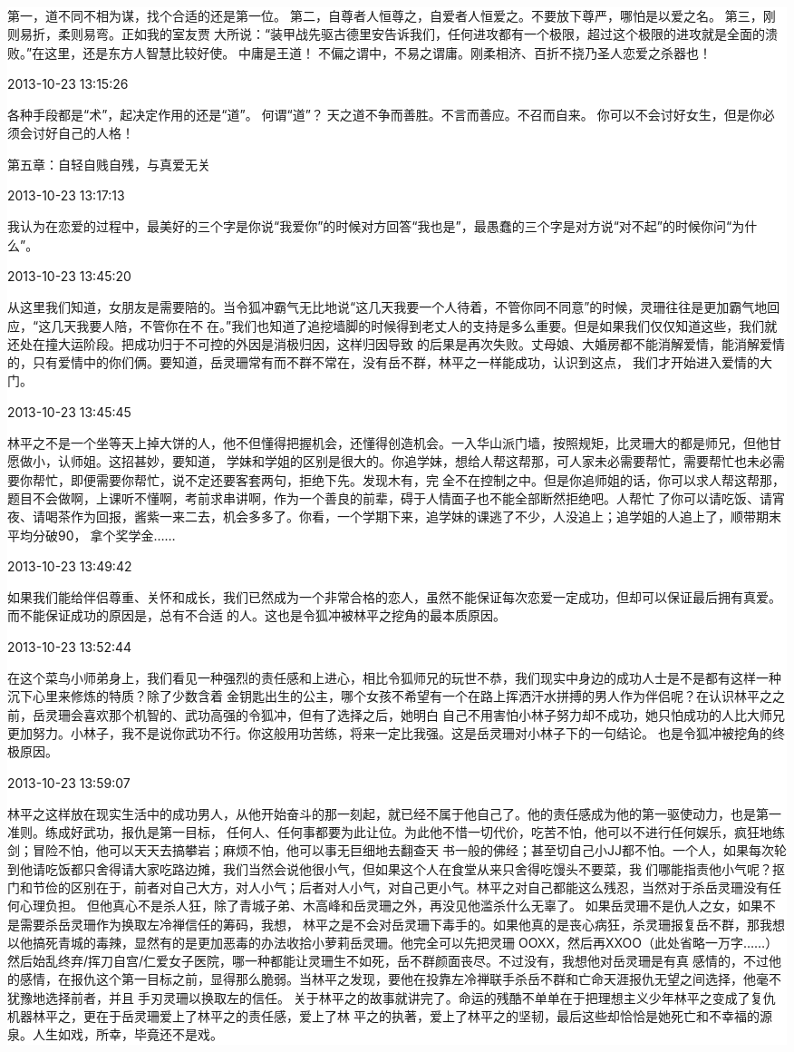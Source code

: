 第一，道不同不相为谋，找个合适的还是第一位。 第二，自尊者人恒尊之，自爱者人恒爱之。不要放下尊严，哪怕是以爱之名。 第三，刚则易折，柔则易弯。正如我的室友贾
大所说：“装甲战先驱古德里安告诉我们，任何进攻都有一个极限，超过这个极限的进攻就是全面的溃败。”在这里，还是东方人智慧比较好使。 中庸是王道！
不偏之谓中，不易之谓庸。刚柔相济、百折不挠乃圣人恋爱之杀器也！

  

2013-10-23 13:15:26

各种手段都是“术”，起决定作用的还是“道”。 何谓“道”？ 天之道不争而善胜。不言而善应。不召而自来。 你可以不会讨好女生，但是你必须会讨好自己的人格！

  

  第五章：自轻自贱自残，与真爱无关

  

2013-10-23 13:17:13

我认为在恋爱的过程中，最美好的三个字是你说“我爱你”的时候对方回答“我也是”，最愚蠢的三个字是对方说“对不起”的时候你问“为什么”。

  

2013-10-23 13:45:20

从这里我们知道，女朋友是需要陪的。当令狐冲霸气无比地说“这几天我要一个人待着，不管你同不同意”的时候，灵珊往往是更加霸气地回应，“这几天我要人陪，不管你在不
在。”我们也知道了追挖墙脚的时候得到老丈人的支持是多么重要。但是如果我们仅仅知道这些，我们就还处在撞大运阶段。把成功归于不可控的外因是消极归因，这样归因导致
的后果是再次失败。丈母娘、大婚房都不能消解爱情，能消解爱情的，只有爱情中的你们俩。要知道，岳灵珊常有而不群不常在，没有岳不群，林平之一样能成功，认识到这点，
我们才开始进入爱情的大门。

  

2013-10-23 13:45:45

林平之不是一个坐等天上掉大饼的人，他不但懂得把握机会，还懂得创造机会。一入华山派门墙，按照规矩，比灵珊大的都是师兄，但他甘愿做小，认师姐。这招甚妙，要知道，
学妹和学姐的区别是很大的。你追学妹，想给人帮这帮那，可人家未必需要帮忙，需要帮忙也未必需要你帮忙，即便需要你帮忙，说不定还要客套两句，拒绝下先。发现木有，完
全不在控制之中。但是你追师姐的话，你可以求人帮这帮那，题目不会做啊，上课听不懂啊，考前求串讲啊，作为一个善良的前辈，碍于人情面子也不能全部断然拒绝吧。人帮忙
了你可以请吃饭、请宵夜、请喝茶作为回报，酱紫一来二去，机会多多了。你看，一个学期下来，追学妹的课逃了不少，人没追上；追学姐的人追上了，顺带期末平均分破90，
拿个奖学金……

  

2013-10-23 13:49:42

如果我们能给伴侣尊重、关怀和成长，我们已然成为一个非常合格的恋人，虽然不能保证每次恋爱一定成功，但却可以保证最后拥有真爱。而不能保证成功的原因是，总有不合适
的人。这也是令狐冲被林平之挖角的最本质原因。

  

2013-10-23 13:52:44

在这个菜鸟小师弟身上，我们看见一种强烈的责任感和上进心，相比令狐师兄的玩世不恭，我们现实中身边的成功人士是不是都有这样一种沉下心里来修炼的特质？除了少数含着
金钥匙出生的公主，哪个女孩不希望有一个在路上挥洒汗水拼搏的男人作为伴侣呢？在认识林平之之前，岳灵珊会喜欢那个机智的、武功高强的令狐冲，但有了选择之后，她明白
自己不用害怕小林子努力却不成功，她只怕成功的人比大师兄更加努力。小林子，我不是说你武功不行。你这般用功苦练，将来一定比我强。这是岳灵珊对小林子下的一句结论。
也是令狐冲被挖角的终极原因。

  

2013-10-23 13:59:07

林平之这样放在现实生活中的成功男人，从他开始奋斗的那一刻起，就已经不属于他自己了。他的责任感成为他的第一驱使动力，也是第一准则。练成好武功，报仇是第一目标，
任何人、任何事都要为此让位。为此他不惜一切代价，吃苦不怕，他可以不进行任何娱乐，疯狂地练剑；冒险不怕，他可以天天去搞攀岩；麻烦不怕，他可以事无巨细地去翻查天
书一般的佛经；甚至切自己小JJ都不怕。一个人，如果每次轮到他请吃饭都只舍得请大家吃路边摊，我们当然会说他很小气，但如果这个人在食堂从来只舍得吃馒头不要菜，我
们哪能指责他小气呢？抠门和节俭的区别在于，前者对自己大方，对人小气；后者对人小气，对自己更小气。林平之对自己都能这么残忍，当然对于杀岳灵珊没有任何心理负担。
但他真心不是杀人狂，除了青城子弟、木高峰和岳灵珊之外，再没见他滥杀什么无辜了。 如果岳灵珊不是仇人之女，如果不是需要杀岳灵珊作为换取左冷禅信任的筹码，我想，
林平之是不会对岳灵珊下毒手的。如果他真的是丧心病狂，杀灵珊报复岳不群，那我想以他搞死青城的毒辣，显然有的是更加恶毒的办法收拾小萝莉岳灵珊。他完全可以先把灵珊
OOXX，然后再XXOO（此处省略一万字……）然后始乱终弃/挥刀自宫/仁爱女子医院，哪一种都能让灵珊生不如死，岳不群颜面丧尽。不过没有，我想他对岳灵珊是有真
感情的，不过他的感情，在报仇这个第一目标之前，显得那么脆弱。当林平之发现，要他在投靠左冷禅联手杀岳不群和亡命天涯报仇无望之间选择，他毫不犹豫地选择前者，并且
手刃灵珊以换取左的信任。 关于林平之的故事就讲完了。命运的残酷不单单在于把理想主义少年林平之变成了复仇机器林平之，更在于岳灵珊爱上了林平之的责任感，爱上了林
平之的执著，爱上了林平之的坚韧，最后这些却恰恰是她死亡和不幸福的源泉。人生如戏，所幸，毕竟还不是戏。
